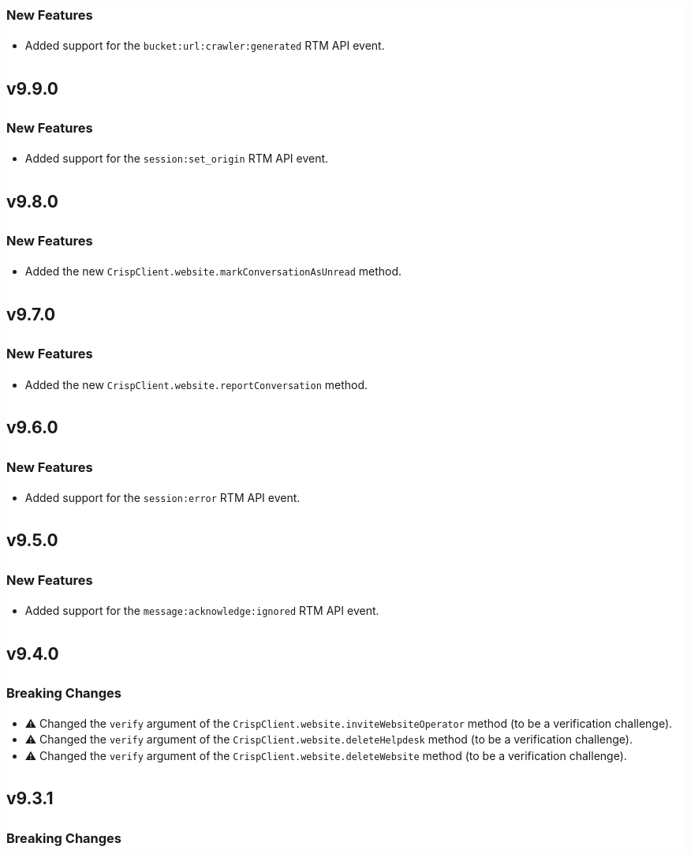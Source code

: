 ### New Features

* Added support for the `bucket:url:crawler:generated` RTM API event.

## v9.9.0

### New Features

* Added support for the `session:set_origin` RTM API event.

## v9.8.0

### New Features

* Added the new `CrispClient.website.markConversationAsUnread` method.

## v9.7.0

### New Features

* Added the new `CrispClient.website.reportConversation` method.

## v9.6.0

### New Features

* Added support for the `session:error` RTM API event.

## v9.5.0

### New Features

* Added support for the `message:acknowledge:ignored` RTM API event.

## v9.4.0

### Breaking Changes

* ⚠️ Changed the `verify` argument of the `CrispClient.website.inviteWebsiteOperator` method (to be a verification challenge).
* ⚠️ Changed the `verify` argument of the `CrispClient.website.deleteHelpdesk` method (to be a verification challenge).
* ⚠️ Changed the `verify` argument of the `CrispClient.website.deleteWebsite` method (to be a verification challenge).

## v9.3.1

### Breaking Changes
